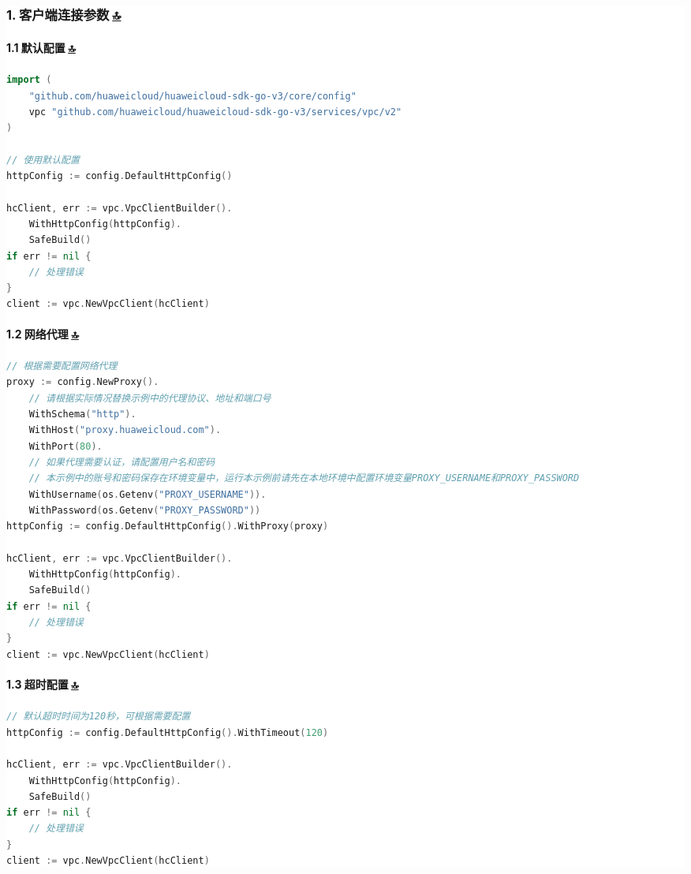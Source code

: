 ### 1. 客户端连接参数 [:top:](#用户手册-top)

#### 1.1 默认配置 [:top:](#用户手册-top)

``` go
import (
    "github.com/huaweicloud/huaweicloud-sdk-go-v3/core/config"
    vpc "github.com/huaweicloud/huaweicloud-sdk-go-v3/services/vpc/v2"
)

// 使用默认配置
httpConfig := config.DefaultHttpConfig()

hcClient, err := vpc.VpcClientBuilder().
    WithHttpConfig(httpConfig).
    SafeBuild()
if err != nil {
    // 处理错误
}
client := vpc.NewVpcClient(hcClient)
```

#### 1.2 网络代理 [:top:](#用户手册-top)

``` go
// 根据需要配置网络代理
proxy := config.NewProxy().
    // 请根据实际情况替换示例中的代理协议、地址和端口号
    WithSchema("http").
    WithHost("proxy.huaweicloud.com").
    WithPort(80).
    // 如果代理需要认证，请配置用户名和密码
    // 本示例中的账号和密码保存在环境变量中，运行本示例前请先在本地环境中配置环境变量PROXY_USERNAME和PROXY_PASSWORD
    WithUsername(os.Getenv("PROXY_USERNAME")).
    WithPassword(os.Getenv("PROXY_PASSWORD"))
httpConfig := config.DefaultHttpConfig().WithProxy(proxy)

hcClient, err := vpc.VpcClientBuilder().
    WithHttpConfig(httpConfig).
    SafeBuild()
if err != nil {
    // 处理错误
}
client := vpc.NewVpcClient(hcClient)
```

#### 1.3 超时配置 [:top:](#用户手册-top)

``` go
// 默认超时时间为120秒，可根据需要配置
httpConfig := config.DefaultHttpConfig().WithTimeout(120)

hcClient, err := vpc.VpcClientBuilder().
    WithHttpConfig(httpConfig).
    SafeBuild()
if err != nil {
    // 处理错误
}
client := vpc.NewVpcClient(hcClient)
```

